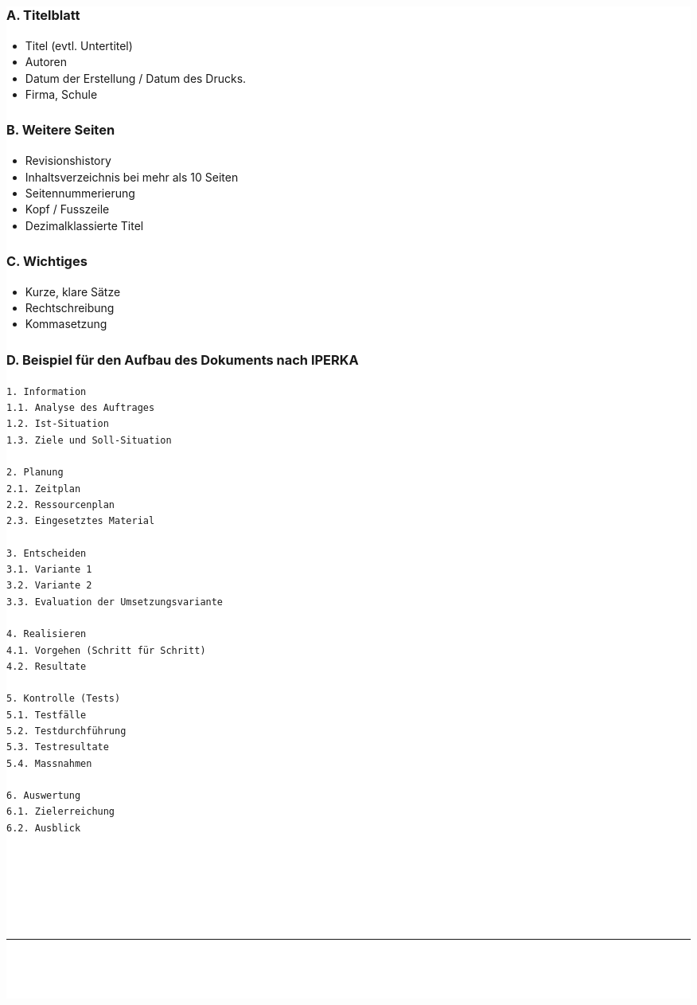 ### A. Titelblatt

- Titel (evtl. Untertitel) 
- Autoren 
- Datum der Erstellung / Datum des Drucks. 
- Firma, Schule

### B. Weitere Seiten

- Revisionshistory 
- Inhaltsverzeichnis bei mehr als 10 Seiten 
- Seitennummerierung 
- Kopf / Fusszeile 
- Dezimalklassierte Titel 


### C. Wichtiges

- Kurze, klare Sätze 
- Rechtschreibung 
- Kommasetzung

### D. Beispiel für den Aufbau des Dokuments nach IPERKA

	1. Information 
	1.1. Analyse des Auftrages 
	1.2. Ist-Situation 
	1.3. Ziele und Soll-Situation

	2. Planung 
	2.1. Zeitplan 
	2.2. Ressourcenplan 
	2.3. Eingesetztes Material 

	3. Entscheiden 
	3.1. Variante 1 
	3.2. Variante 2 
	3.3. Evaluation der Umsetzungsvariante 

	4. Realisieren 
	4.1. Vorgehen (Schritt für Schritt) 
	4.2. Resultate 

	5. Kontrolle (Tests) 
	5.1. Testfälle 
	5.2. Testdurchführung 
	5.3. Testresultate 
	5.4. Massnahmen 

	6. Auswertung 
	6.1. Zielerreichung 
	6.2. Ausblick


<br>
<br>
<br>
<br>
<br>
<hr>
<br>
<br>
<br>
